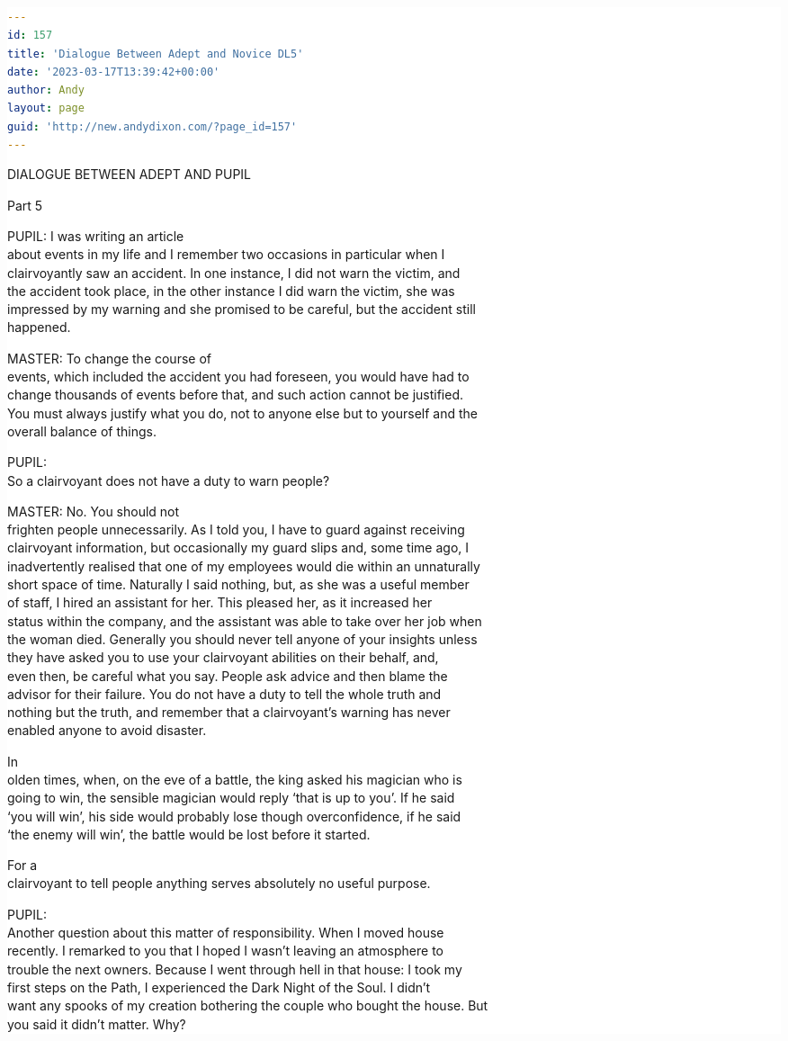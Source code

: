 ```yaml
---
id: 157
title: 'Dialogue Between Adept and Novice DL5'
date: '2023-03-17T13:39:42+00:00'
author: Andy
layout: page
guid: 'http://new.andydixon.com/?page_id=157'
---
```


DIALOGUE BETWEEN ADEPT AND PUPIL

Part 5

PUPIL: I was writing an article  
about events in my life and I remember two occasions in particular when I  
clairvoyantly saw an accident. In one instance, I did not warn the victim, and  
the accident took place, in the other instance I did warn the victim, she was  
impressed by my warning and she promised to be careful, but the accident still  
happened.

MASTER: To change the course of  
events, which included the accident you had foreseen, you would have had to  
change thousands of events before that, and such action cannot be justified.  
You must always justify what you do, not to anyone else but to yourself and the  
overall balance of things.

PUPIL:  
So a clairvoyant does not have a duty to warn people?

MASTER: No. You should not  
frighten people unnecessarily. As I told you, I have to guard against receiving  
clairvoyant information, but occasionally my guard slips and, some time ago, I  
inadvertently realised that one of my employees would die within an unnaturally  
short space of time. Naturally I said nothing, but, as she was a useful member  
of staff, I hired an assistant for her. This pleased her, as it increased her  
status within the company, and the assistant was able to take over her job when  
the woman died. Generally you should never tell anyone of your insights unless  
they have asked you to use your clairvoyant abilities on their behalf, and,  
even then, be careful what you say. People ask advice and then blame the  
advisor for their failure. You do not have a duty to tell the whole truth and  
nothing but the truth, and remember that a clairvoyant’s warning has never  
enabled anyone to avoid disaster.

In  
olden times, when, on the eve of a battle, the king asked his magician who is  
going to win, the sensible magician would reply ‘that is up to you’. If he said  
‘you will win’, his side would probably lose though overconfidence, if he said  
‘the enemy will win’, the battle would be lost before it started.

For a  
clairvoyant to tell people anything serves absolutely no useful purpose.

PUPIL:  
Another question about this matter of responsibility. When I moved house  
recently. I remarked to you that I hoped I wasn’t leaving an atmosphere to  
trouble the next owners. Because I went through hell in that house: I took my  
first steps on the Path, I experienced the Dark Night of the Soul. I didn’t  
want any spooks of my creation bothering the couple who bought the house. But  
you said it didn’t matter. Why?
